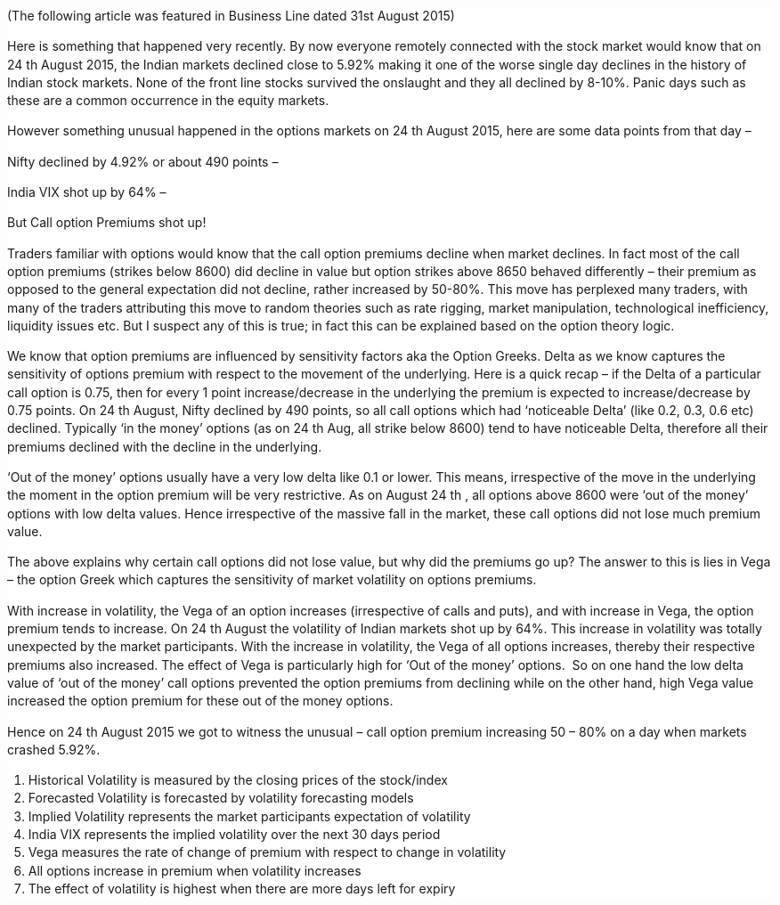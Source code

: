 (The following article was featured in  Business Line  dated 31st August 2015)

Here is something that happened very recently. By now everyone remotely connected with the stock market would know that on 24 th  August 2015, the Indian markets declined close to 5.92% making it one of the worse single day declines in the history of Indian stock markets. None of the front line stocks survived the onslaught and they all declined by 8-10%. Panic days such as these are a common occurrence in the equity markets.

However something unusual happened in the options markets on 24 th  August 2015, here are some data points from that day –

Nifty declined by 4.92% or about 490 points –

India VIX shot up by 64% –

But Call option Premiums shot up!

Traders familiar with options would know that the call option premiums decline when market declines. In fact most of the call option premiums (strikes below 8600) did decline in value but option strikes above 8650 behaved differently – their premium as opposed to the general expectation did not decline, rather increased by 50-80%. This move has perplexed many traders, with many of the traders attributing this move to random theories such as rate rigging, market manipulation, technological inefficiency, liquidity issues etc. But I suspect any of this is true; in fact this can be explained based on the option theory logic.

We know that option premiums are influenced by sensitivity factors aka the Option Greeks. Delta as we know captures the sensitivity of options premium with respect to the movement of the underlying. Here is a quick recap – if the Delta of a particular call option is 0.75, then for every 1 point increase/decrease in the underlying the premium is expected to increase/decrease by 0.75 points. On 24 th  August, Nifty declined by 490 points, so all call options which had ‘noticeable Delta’ (like 0.2, 0.3, 0.6 etc) declined. Typically ‘in the money’ options (as on 24 th  Aug, all strike below 8600) tend to have noticeable Delta, therefore all their premiums declined with the decline in the underlying.

‘Out of the money’ options usually have a very low delta like 0.1 or lower. This means, irrespective of the move in the underlying the moment in the option premium will be very restrictive. As on August 24 th , all options above 8600 were ‘out of the money’ options with low delta values. Hence irrespective of the massive fall in the market, these call options did not lose much premium value.

The above explains why certain call options did not lose value, but why did the premiums go up? The answer to this is lies in Vega – the option Greek which captures the sensitivity of market volatility on options premiums.

With increase in volatility, the Vega of an option increases (irrespective of calls and puts), and with increase in Vega, the option premium tends to increase. On 24 th  August the volatility of Indian markets shot up by 64%. This increase in volatility was totally unexpected by the market participants. With the increase in volatility, the Vega of all options increases, thereby their respective premiums also increased. The effect of Vega is particularly high for ‘Out of the money’ options.  So on one hand the low delta value of ‘out of the money’ call options prevented the option premiums from declining while on the other hand, high Vega value increased the option premium for these out of the money options.

Hence on 24 th  August 2015 we got to witness the unusual – call option premium increasing 50 – 80% on a day when markets crashed 5.92%.

1. Historical Volatility is measured by the closing prices of the stock/index
1. Forecasted Volatility is forecasted by volatility forecasting models
1. Implied Volatility represents the market participants expectation of volatility
1. India VIX represents the implied volatility over the next 30 days period
1. Vega measures the rate of change of premium with respect to change in volatility
1. All options increase in premium when volatility increases
1. The effect of volatility is highest when there are more days left for expiry
